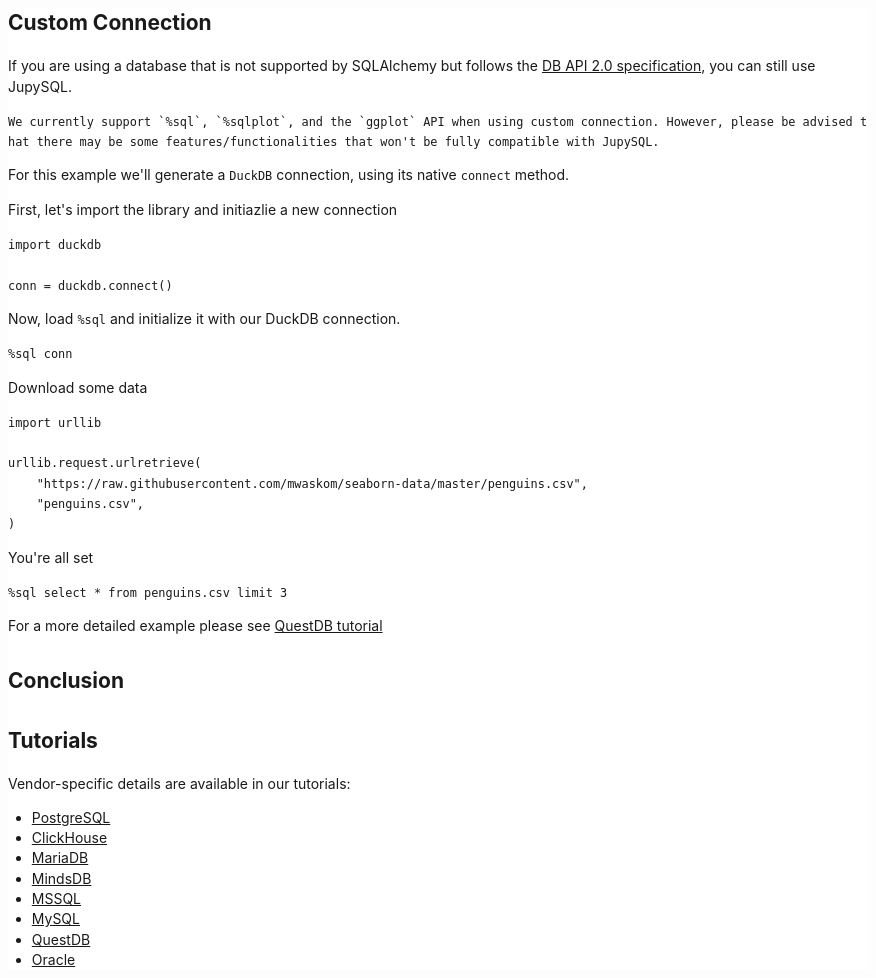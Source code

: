 ## Custom Connection

```{versionadded} 0.7.2
```

If you are using a database that is not supported by SQLAlchemy but follows the [DB API 2.0 specification](https://peps.python.org/pep-0249/), you can still use JupySQL.

```{note}
We currently support `%sql`, `%sqlplot`, and the `ggplot` API when using custom connection. However, please be advised that there may be some features/functionalities that won't be fully compatible with JupySQL.
```

For this example we'll generate a `DuckDB` connection, using its native `connect` method.

First, let's import the library and initiazlie a new connection

```{code-cell} ipython3
import duckdb

conn = duckdb.connect()
```

Now, load `%sql` and initialize it with our DuckDB connection.

```{code-cell} ipython3
%sql conn
```

Download some data

```{code-cell} ipython3
import urllib

urllib.request.urlretrieve(
    "https://raw.githubusercontent.com/mwaskom/seaborn-data/master/penguins.csv",
    "penguins.csv",
)
```

You're all set

```{code-cell} ipython3
%sql select * from penguins.csv limit 3
```

For a more detailed example please see [QuestDB tutorial](integrations/questdb.ipynb)

## Conclusion

## Tutorials

Vendor-specific details are available in our tutorials:

- [PostgreSQL](integrations/postgres-connect)
- [ClickHouse](integrations/clickhouse)
- [MariaDB](integrations/mariadb)
- [MindsDB](integrations/mindsdb)
- [MSSQL](integrations/mssql)
- [MySQL](integrations/mysql)
- [QuestDB](integrations/questdb)
- [Oracle](integrations/oracle)
